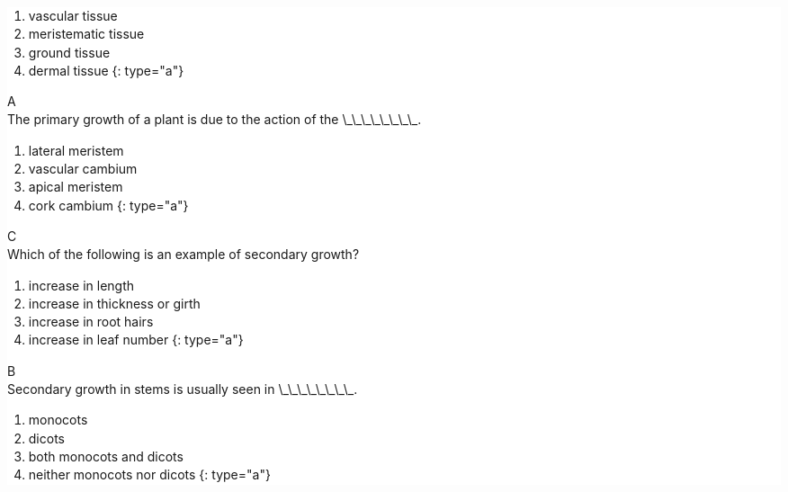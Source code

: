 1.  vascular tissue
2.  meristematic tissue
3.  ground tissue
4.  dermal tissue
{: type="a"}

</div>
<div data-type="solution" markdown="1">
A

</div>
</div>

<div data-type="exercise">
<div data-type="problem" markdown="1">
The primary growth of a plant is due to the action of the \_\_\_\_\_\_\_\_.

1.  lateral meristem
2.  vascular cambium
3.  apical meristem
4.  cork cambium
{: type="a"}

</div>
<div data-type="solution" markdown="1">
C

</div>
</div>

<div data-type="exercise">
<div data-type="problem" markdown="1">
Which of the following is an example of secondary growth?

1.  increase in length
2.  increase in thickness or girth
3.  increase in root hairs
4.  increase in leaf number
{: type="a"}

</div>
<div data-type="solution" markdown="1">
B

</div>
</div>

<div data-type="exercise">
<div data-type="problem" markdown="1">
Secondary growth in stems is usually seen in \_\_\_\_\_\_\_\_.

1.  monocots
2.  dicots
3.  both monocots and dicots
4.  neither monocots nor dicots
{: type="a"}

